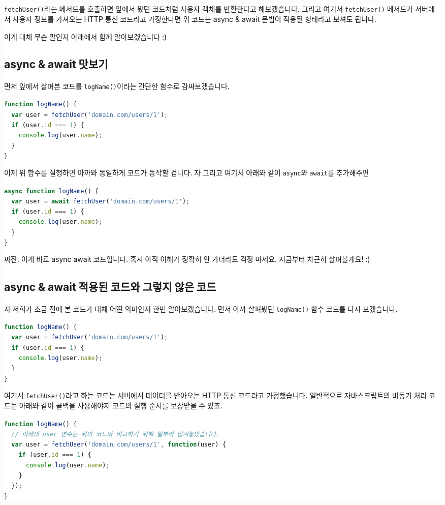 `fetchUser()`라는 메서드를 호출하면 앞에서 봤던 코드처럼 사용자 객체를 반환한다고 해보겠습니다.
그리고 여기서 `fetchUser()` 메서드가 서버에서 사용자 정보를 가져오는 HTTP 통신 코드라고 가정한다면
위 코드는 async & await 문법이 적용된 형태라고 보셔도 됩니다.

이게 대체 무슨 말인지 아래에서 함께 알아보겠습니다 :)

## async & await 맛보기

먼저 앞에서 살펴본 코드를 `logName()`이라는 간단한 함수로 감싸보겠습니다.

```js
function logName() {
  var user = fetchUser('domain.com/users/1');
  if (user.id === 1) {
    console.log(user.name);
  }
}
```

이제 위 함수를 실행하면 아까와 동일하게 코드가 동작할 겁니다.
자 그리고 여기서 아래와 같이 `async`와 `await`를 추가해주면

```js
async function logName() {
  var user = await fetchUser('domain.com/users/1');
  if (user.id === 1) {
    console.log(user.name);
  }
}
```

짜잔. 이게 바로 async await 코드입니다. 혹시 아직 이해가 정확히 안 가더라도 걱정 마세요. 지금부터 차근히 살펴볼게요! :)

## async & await 적용된 코드와 그렇지 않은 코드

자 저희가 조금 전에 본 코드가 대체 어떤 의미인지 한번 알아보겠습니다.
먼저 아까 살펴봤던 `logName()` 함수 코드를 다시 보겠습니다.

```js
function logName() {
  var user = fetchUser('domain.com/users/1');
  if (user.id === 1) {
    console.log(user.name);
  }
}
```

여기서 `fetchUser()`라고 하는 코드는 서버에서 데이터를 받아오는 HTTP 통신 코드라고 가정했습니다.
일반적으로 자바스크립트의 비동기 처리 코드는 아래와 같이 콜백을 사용해야지 코드의 실행 순서를 보장받을 수 있죠.

```js
function logName() {
  // 아래의 user 변수는 위의 코드와 비교하기 위해 일부러 남겨놓았습니다.
  var user = fetchUser('domain.com/users/1', function(user) {
    if (user.id === 1) {
      console.log(user.name);
    }
  });
}
```
